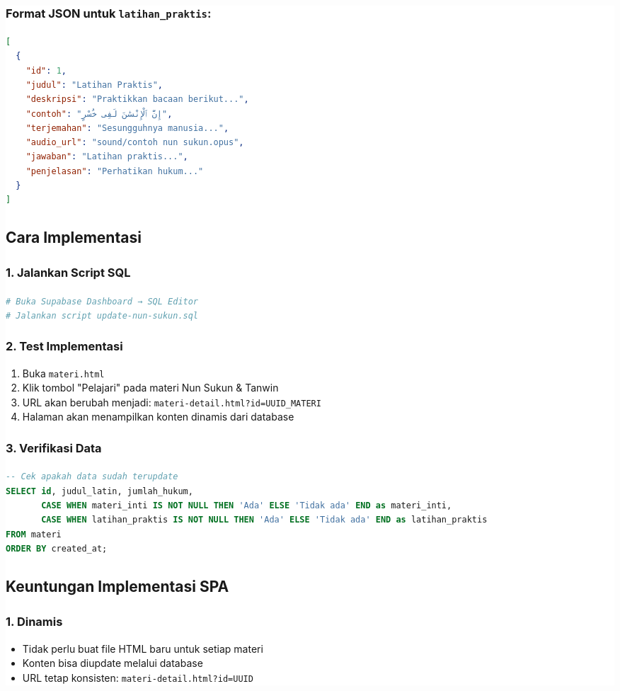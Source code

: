 ### Format JSON untuk `latihan_praktis`:

```json
[
  {
    "id": 1,
    "judul": "Latihan Praktis",
    "deskripsi": "Praktikkan bacaan berikut...",
    "contoh": "إِنَّ ٱلْإِنْسَٰنَ لَفِى خُسْرٍ",
    "terjemahan": "Sesungguhnya manusia...",
    "audio_url": "sound/contoh nun sukun.opus",
    "jawaban": "Latihan praktis...",
    "penjelasan": "Perhatikan hukum..."
  }
]
```

## Cara Implementasi

### 1. Jalankan Script SQL

```bash
# Buka Supabase Dashboard → SQL Editor
# Jalankan script update-nun-sukun.sql
```

### 2. Test Implementasi

1. Buka `materi.html`
2. Klik tombol "Pelajari" pada materi Nun Sukun & Tanwin
3. URL akan berubah menjadi: `materi-detail.html?id=UUID_MATERI`
4. Halaman akan menampilkan konten dinamis dari database

### 3. Verifikasi Data

```sql
-- Cek apakah data sudah terupdate
SELECT id, judul_latin, jumlah_hukum,
       CASE WHEN materi_inti IS NOT NULL THEN 'Ada' ELSE 'Tidak ada' END as materi_inti,
       CASE WHEN latihan_praktis IS NOT NULL THEN 'Ada' ELSE 'Tidak ada' END as latihan_praktis
FROM materi
ORDER BY created_at;
```

## Keuntungan Implementasi SPA

### 1. **Dinamis**

- Tidak perlu buat file HTML baru untuk setiap materi
- Konten bisa diupdate melalui database
- URL tetap konsisten: `materi-detail.html?id=UUID`
